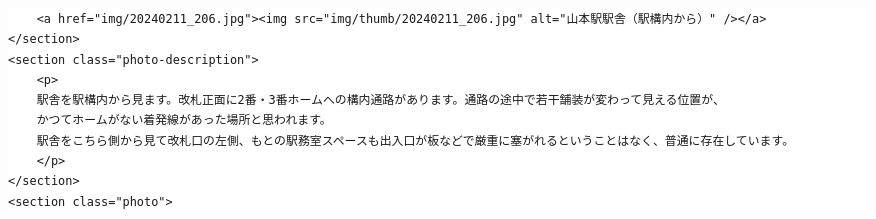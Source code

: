         <a href="img/20240211_206.jpg"><img src="img/thumb/20240211_206.jpg" alt="山本駅駅舎（駅構内から）" /></a>
    </section>
    <section class="photo-description">
        <p>
        駅舎を駅構内から見ます。改札正面に2番・3番ホームへの構内通路があります。通路の途中で若干舗装が変わって見える位置が、
        かつてホームがない着発線があった場所と思われます。
        駅舎をこちら側から見て改札口の左側、もとの駅務室スペースも出入口が板などで厳重に塞がれるということはなく、普通に存在しています。
        </p>
    </section>
    <section class="photo">